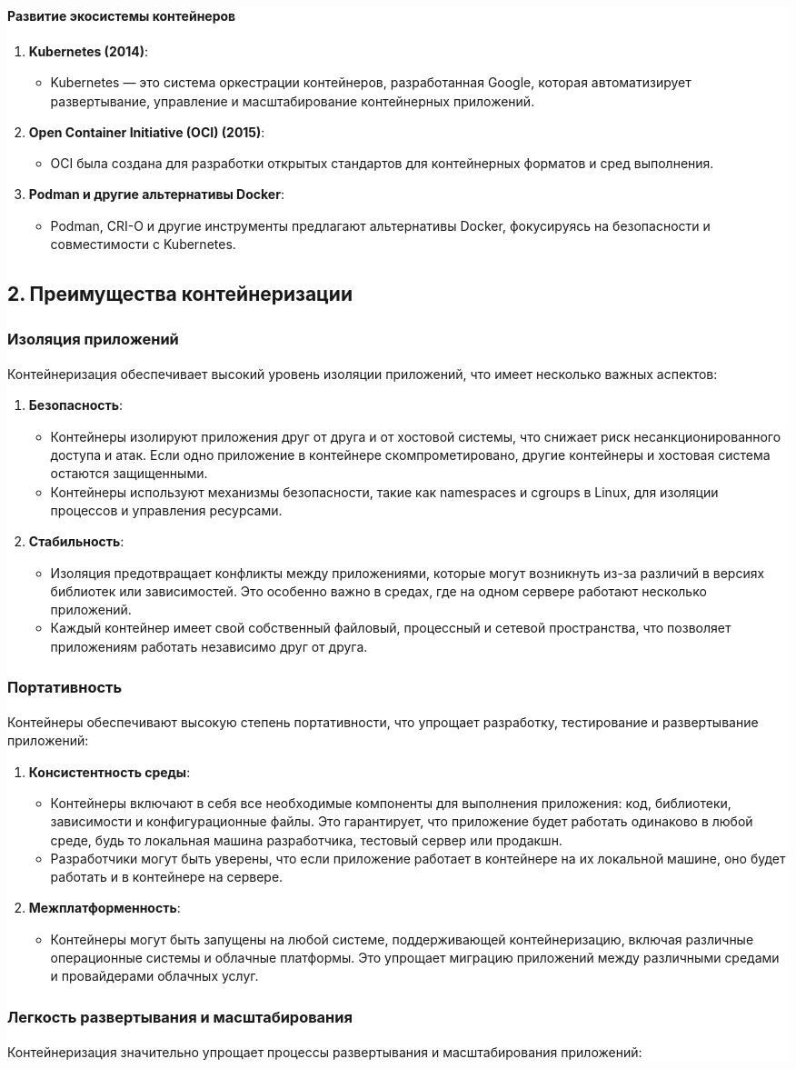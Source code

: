 #### Развитие экосистемы контейнеров

1. **Kubernetes (2014)**:
   - Kubernetes — это система оркестрации контейнеров, разработанная Google, которая автоматизирует развертывание, управление и масштабирование контейнерных приложений.

2. **Open Container Initiative (OCI) (2015)**:
   - OCI была создана для разработки открытых стандартов для контейнерных форматов и сред выполнения.

3. **Podman и другие альтернативы Docker**:
   - Podman, CRI-O и другие инструменты предлагают альтернативы Docker, фокусируясь на безопасности и совместимости с Kubernetes.

## 2. **Преимущества контейнеризации**

### Изоляция приложений

Контейнеризация обеспечивает высокий уровень изоляции приложений, что имеет несколько важных аспектов:

1. **Безопасность**:
   - Контейнеры изолируют приложения друг от друга и от хостовой системы, что снижает риск несанкционированного доступа и атак. Если одно приложение в контейнере скомпрометировано, другие контейнеры и хостовая система остаются защищенными.
   - Контейнеры используют механизмы безопасности, такие как namespaces и cgroups в Linux, для изоляции процессов и управления ресурсами.

2. **Стабильность**:
   - Изоляция предотвращает конфликты между приложениями, которые могут возникнуть из-за различий в версиях библиотек или зависимостей. Это особенно важно в средах, где на одном сервере работают несколько приложений.
   - Каждый контейнер имеет свой собственный файловый, процессный и сетевой пространства, что позволяет приложениям работать независимо друг от друга.

### Портативность

Контейнеры обеспечивают высокую степень портативности, что упрощает разработку, тестирование и развертывание приложений:

1. **Консистентность среды**:
   - Контейнеры включают в себя все необходимые компоненты для выполнения приложения: код, библиотеки, зависимости и конфигурационные файлы. Это гарантирует, что приложение будет работать одинаково в любой среде, будь то локальная машина разработчика, тестовый сервер или продакшн.
   - Разработчики могут быть уверены, что если приложение работает в контейнере на их локальной машине, оно будет работать и в контейнере на сервере.

2. **Межплатформенность**:
   - Контейнеры могут быть запущены на любой системе, поддерживающей контейнеризацию, включая различные операционные системы и облачные платформы. Это упрощает миграцию приложений между различными средами и провайдерами облачных услуг.

### Легкость развертывания и масштабирования

Контейнеризация значительно упрощает процессы развертывания и масштабирования приложений:
